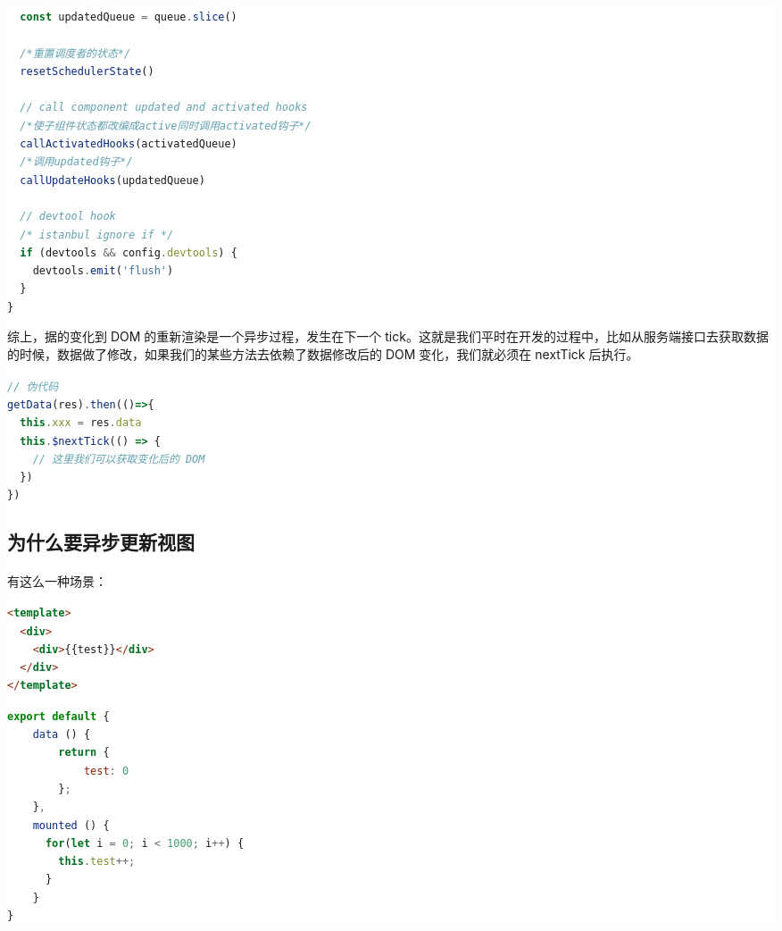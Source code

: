 ```js
  const updatedQueue = queue.slice()

  /*重置调度者的状态*/
  resetSchedulerState()

  // call component updated and activated hooks
  /*使子组件状态都改编成active同时调用activated钩子*/
  callActivatedHooks(activatedQueue)
  /*调用updated钩子*/
  callUpdateHooks(updatedQueue)

  // devtool hook
  /* istanbul ignore if */
  if (devtools && config.devtools) {
    devtools.emit('flush')
  }
}
```

综上，据的变化到 DOM 的重新渲染是一个异步过程，发生在下一个 tick。这就是我们平时在开发的过程中，比如从服务端接口去获取数据的时候，数据做了修改，如果我们的某些方法去依赖了数据修改后的 DOM 变化，我们就必须在 nextTick 后执行。

```js
// 伪代码
getData(res).then(()=>{
  this.xxx = res.data
  this.$nextTick(() => {
    // 这里我们可以获取变化后的 DOM
  })
})
```

## 为什么要异步更新视图

有这么一种场景：

```html
<template>
  <div>
    <div>{{test}}</div>
  </div>
</template>
```

```js
export default {
    data () {
        return {
            test: 0
        };
    },
    mounted () {
      for(let i = 0; i < 1000; i++) {
        this.test++;
      }
    }
}
```
